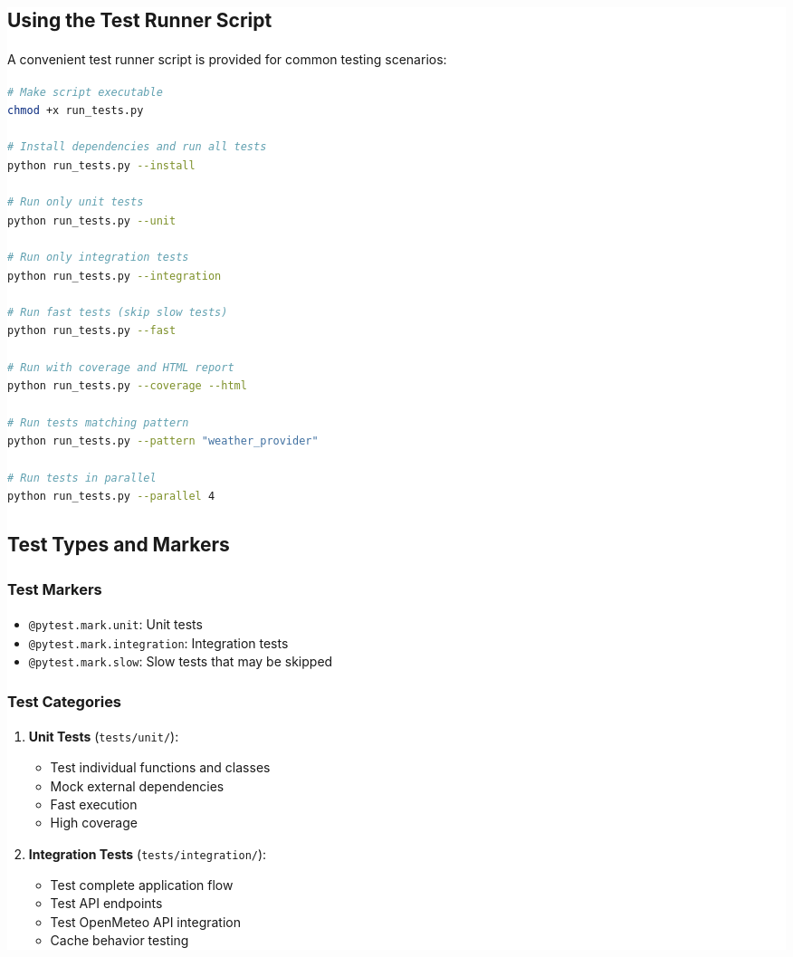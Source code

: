 ## Using the Test Runner Script

A convenient test runner script is provided for common testing scenarios:

```bash
# Make script executable
chmod +x run_tests.py

# Install dependencies and run all tests
python run_tests.py --install

# Run only unit tests
python run_tests.py --unit

# Run only integration tests
python run_tests.py --integration

# Run fast tests (skip slow tests)
python run_tests.py --fast

# Run with coverage and HTML report
python run_tests.py --coverage --html

# Run tests matching pattern
python run_tests.py --pattern "weather_provider"

# Run tests in parallel
python run_tests.py --parallel 4
```

## Test Types and Markers

### Test Markers

- `@pytest.mark.unit`: Unit tests
- `@pytest.mark.integration`: Integration tests
- `@pytest.mark.slow`: Slow tests that may be skipped

### Test Categories

1. **Unit Tests** (`tests/unit/`):
   - Test individual functions and classes
   - Mock external dependencies
   - Fast execution
   - High coverage

2. **Integration Tests** (`tests/integration/`):
   - Test complete application flow
   - Test API endpoints
   - Test OpenMeteo API integration
   - Cache behavior testing
